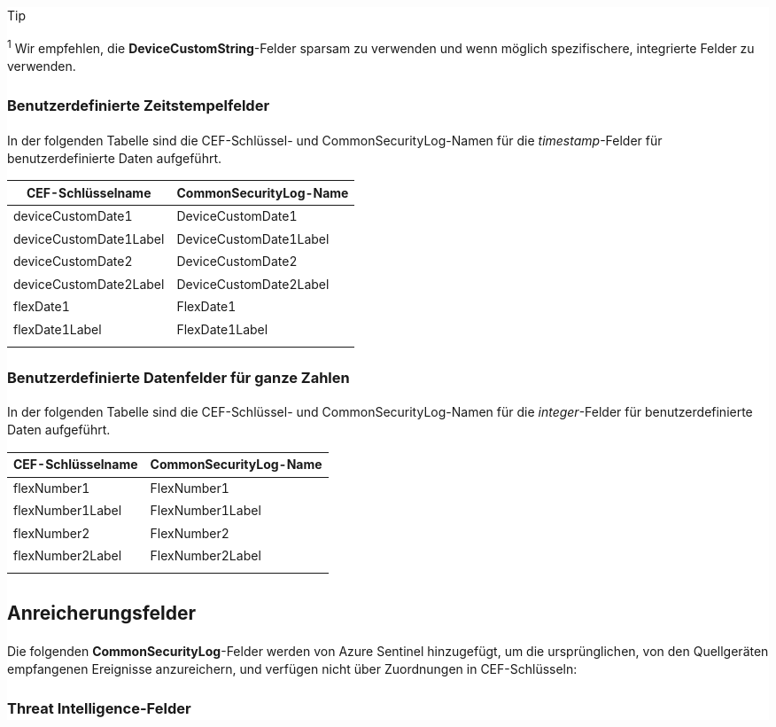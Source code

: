 > [!TIP]
> <a name="use-sparingly"></a><sup>1</sup> Wir empfehlen, die **DeviceCustomString**-Felder sparsam zu verwenden und wenn möglich spezifischere, integrierte Felder zu verwenden.
> 

### <a name="custom-timestamp-fields"></a>Benutzerdefinierte Zeitstempelfelder

In der folgenden Tabelle sind die CEF-Schlüssel- und CommonSecurityLog-Namen für die *timestamp*-Felder für benutzerdefinierte Daten aufgeführt.

|CEF-Schlüsselname  |CommonSecurityLog-Name  |
|---------|---------|
|     deviceCustomDate1    |     DeviceCustomDate1    |
|     deviceCustomDate1Label    |     DeviceCustomDate1Label    |
|     deviceCustomDate2       |     DeviceCustomDate2    |
|     deviceCustomDate2Label    |     DeviceCustomDate2Label    |
|     flexDate1    |     FlexDate1    |
|     flexDate1Label    |     FlexDate1Label    |
| | |

### <a name="custom-integer-data-fields"></a>Benutzerdefinierte Datenfelder für ganze Zahlen

In der folgenden Tabelle sind die CEF-Schlüssel- und CommonSecurityLog-Namen für die *integer*-Felder für benutzerdefinierte Daten aufgeführt.

|CEF-Schlüsselname  |CommonSecurityLog-Name  |
|---------|---------|
|     flexNumber1    |     FlexNumber1    |
|     flexNumber1Label    |     FlexNumber1Label    |
|     flexNumber2    |     FlexNumber2    |
|     flexNumber2Label    |     FlexNumber2Label    |
| | |

## <a name="enrichment-fields"></a>Anreicherungsfelder

Die folgenden **CommonSecurityLog**-Felder werden von Azure Sentinel hinzugefügt, um die ursprünglichen, von den Quellgeräten empfangenen Ereignisse anzureichern, und verfügen nicht über Zuordnungen in CEF-Schlüsseln:

### <a name="threat-intelligence-fields"></a>Threat Intelligence-Felder
